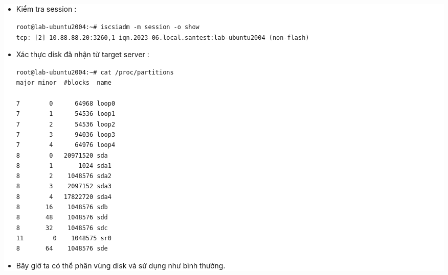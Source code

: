 - Kiểm tra session :
    ```
    root@lab-ubuntu2004:~# iscsiadm -m session -o show
    tcp: [2] 10.88.88.20:3260,1 iqn.2023-06.local.santest:lab-ubuntu2004 (non-flash)
    ```

- Xác thực disk đã nhận từ target server :
    ```
    root@lab-ubuntu2004:~# cat /proc/partitions
    major minor  #blocks  name

    7        0      64968 loop0
    7        1      54536 loop1
    7        2      54536 loop2
    7        3      94036 loop3
    7        4      64976 loop4
    8        0   20971520 sda
    8        1       1024 sda1
    8        2    1048576 sda2
    8        3    2097152 sda3
    8        4   17822720 sda4
    8       16    1048576 sdb
    8       48    1048576 sdd
    8       32    1048576 sdc
    11        0    1048575 sr0
    8       64    1048576 sde
    ```

- Bây giờ ta có thể phân vùng disk và sử dụng như bình thường.
